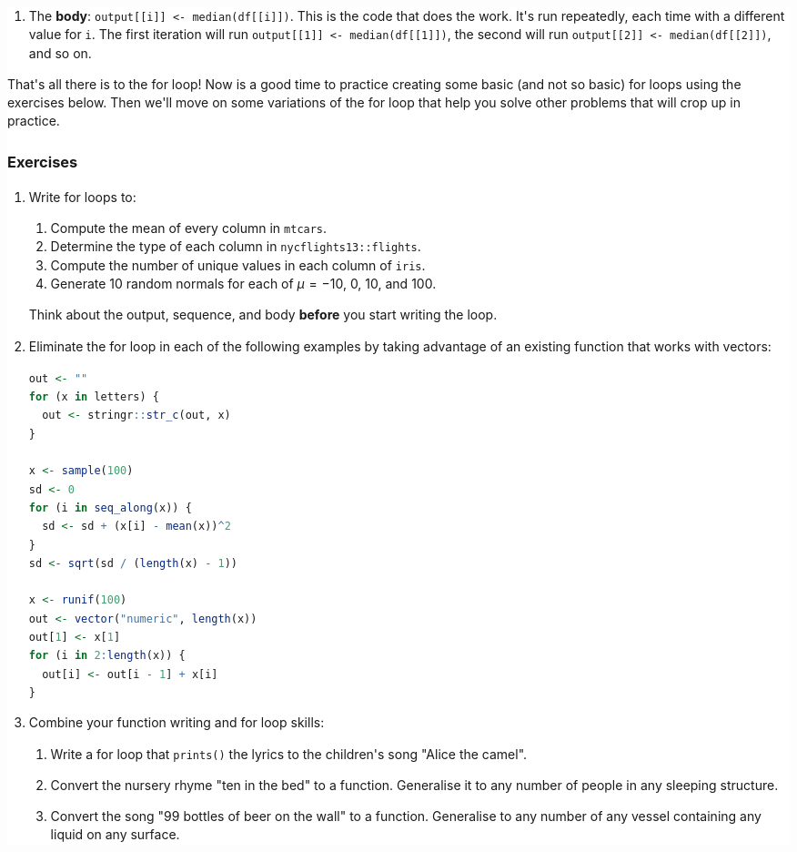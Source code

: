 1.  The __body__: `output[[i]] <- median(df[[i]])`. This is the code that does
    the work. It's run repeatedly, each time with a different value for `i`.
    The first iteration will run `output[[1]] <- median(df[[1]])`,
    the second will run `output[[2]] <- median(df[[2]])`, and so on.

That's all there is to the for loop! Now is a good time to practice creating some basic (and not so basic) for loops using the exercises below. Then we'll move on some variations of the for loop that help you solve other problems that will crop up in practice.

### Exercises

1.  Write for loops to:

    1. Compute the mean of every column in `mtcars`.
    1. Determine the type of each column in `nycflights13::flights`.
    1. Compute the number of unique values in each column of `iris`.
    1. Generate 10 random normals for each of $\mu = -10$, $0$, $10$, and $100$.

    Think about the output, sequence, and body __before__ you start writing
    the loop.

1.  Eliminate the for loop in each of the following examples by taking
    advantage of an existing function that works with vectors:

    
    ```r
    out <- ""
    for (x in letters) {
      out <- stringr::str_c(out, x)
    }
    
    x <- sample(100)
    sd <- 0
    for (i in seq_along(x)) {
      sd <- sd + (x[i] - mean(x))^2
    }
    sd <- sqrt(sd / (length(x) - 1))
    
    x <- runif(100)
    out <- vector("numeric", length(x))
    out[1] <- x[1]
    for (i in 2:length(x)) {
      out[i] <- out[i - 1] + x[i]
    }
    ```

1.  Combine your function writing and for loop skills:

    1. Write a for loop that `prints()` the lyrics to the children's song
       "Alice the camel".

    1. Convert the nursery rhyme "ten in the bed" to a function. Generalise
       it to any number of people in any sleeping structure.

    1. Convert the song "99 bottles of beer on the wall" to a function.
       Generalise to any number of any vessel containing any liquid on
       any surface.
